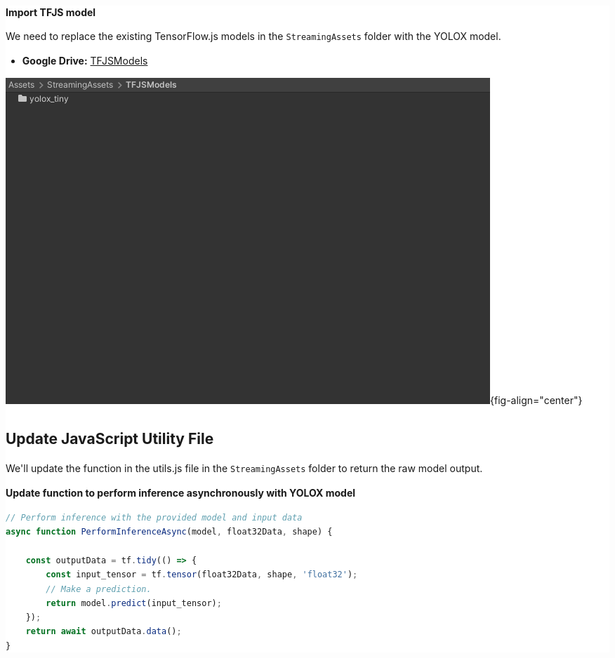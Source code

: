 

**Import TFJS model**

We need to replace the existing TensorFlow.js models in the `StreamingAssets` folder with the YOLOX model.

* **Google Drive:** [TFJSModels](https://drive.google.com/drive/folders/1kuSyQcW032Is1o1a3n8w9LGzdL_d44aC?usp=sharing)



![](./images/unity-update-tfjs-models-folder.png){fig-align="center"}






## Update JavaScript Utility File

We'll update the function in the utils.js file in the `StreamingAssets` folder to return the raw model output.



**Update function to perform inference asynchronously with YOLOX model**

```javascript
// Perform inference with the provided model and input data
async function PerformInferenceAsync(model, float32Data, shape) {

    const outputData = tf.tidy(() => {
        const input_tensor = tf.tensor(float32Data, shape, 'float32');
        // Make a prediction.
        return model.predict(input_tensor);
    });
    return await outputData.data();
}
```
